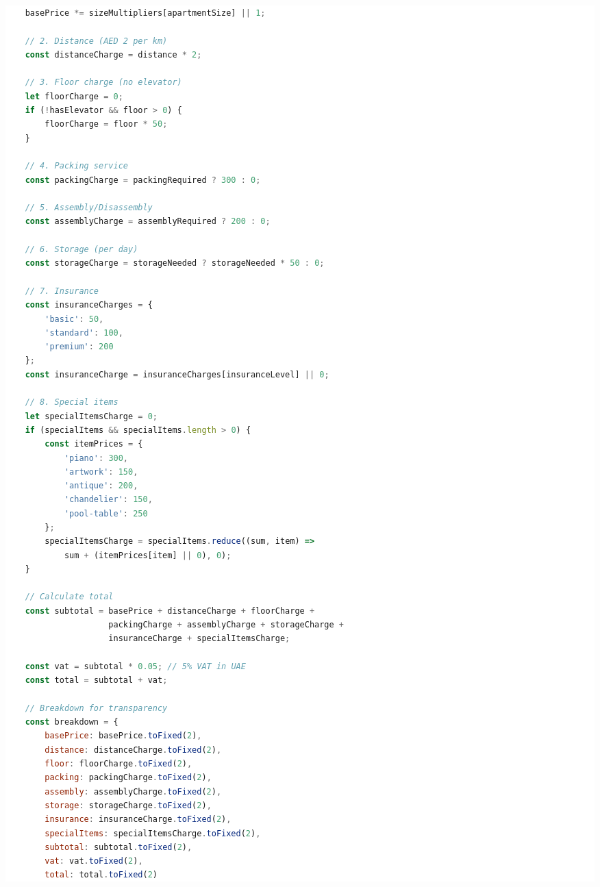 ```javascript
    basePrice *= sizeMultipliers[apartmentSize] || 1;
    
    // 2. Distance (AED 2 per km)
    const distanceCharge = distance * 2;
    
    // 3. Floor charge (no elevator)
    let floorCharge = 0;
    if (!hasElevator && floor > 0) {
        floorCharge = floor * 50;
    }
    
    // 4. Packing service
    const packingCharge = packingRequired ? 300 : 0;
    
    // 5. Assembly/Disassembly
    const assemblyCharge = assemblyRequired ? 200 : 0;
    
    // 6. Storage (per day)
    const storageCharge = storageNeeded ? storageNeeded * 50 : 0;
    
    // 7. Insurance
    const insuranceCharges = {
        'basic': 50,
        'standard': 100,
        'premium': 200
    };
    const insuranceCharge = insuranceCharges[insuranceLevel] || 0;
    
    // 8. Special items
    let specialItemsCharge = 0;
    if (specialItems && specialItems.length > 0) {
        const itemPrices = {
            'piano': 300,
            'artwork': 150,
            'antique': 200,
            'chandelier': 150,
            'pool-table': 250
        };
        specialItemsCharge = specialItems.reduce((sum, item) => 
            sum + (itemPrices[item] || 0), 0);
    }
    
    // Calculate total
    const subtotal = basePrice + distanceCharge + floorCharge + 
                     packingCharge + assemblyCharge + storageCharge +
                     insuranceCharge + specialItemsCharge;
    
    const vat = subtotal * 0.05; // 5% VAT in UAE
    const total = subtotal + vat;
    
    // Breakdown for transparency
    const breakdown = {
        basePrice: basePrice.toFixed(2),
        distance: distanceCharge.toFixed(2),
        floor: floorCharge.toFixed(2),
        packing: packingCharge.toFixed(2),
        assembly: assemblyCharge.toFixed(2),
        storage: storageCharge.toFixed(2),
        insurance: insuranceCharge.toFixed(2),
        specialItems: specialItemsCharge.toFixed(2),
        subtotal: subtotal.toFixed(2),
        vat: vat.toFixed(2),
        total: total.toFixed(2)
```